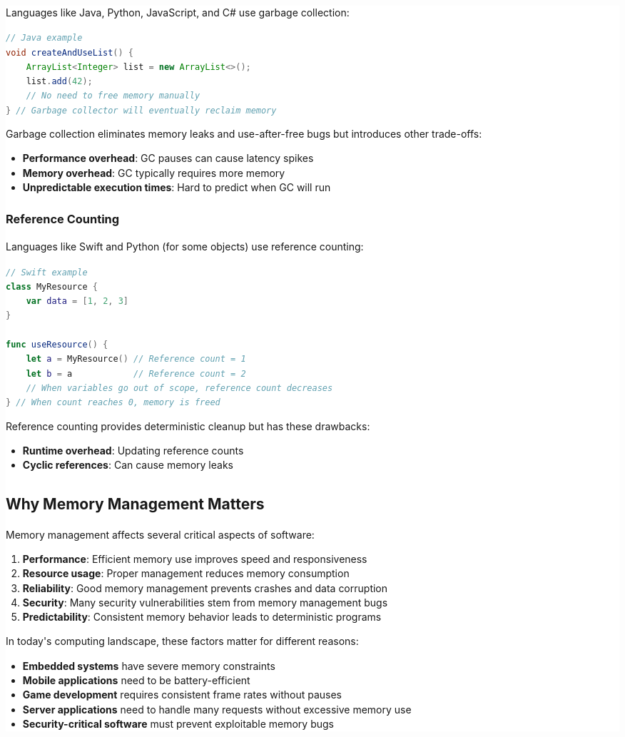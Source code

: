 Languages like Java, Python, JavaScript, and C# use garbage collection:

```java
// Java example
void createAndUseList() {
    ArrayList<Integer> list = new ArrayList<>();
    list.add(42);
    // No need to free memory manually
} // Garbage collector will eventually reclaim memory
```

Garbage collection eliminates memory leaks and use-after-free bugs but introduces other trade-offs:

- **Performance overhead**: GC pauses can cause latency spikes
- **Memory overhead**: GC typically requires more memory
- **Unpredictable execution times**: Hard to predict when GC will run

### Reference Counting

Languages like Swift and Python (for some objects) use reference counting:

```swift
// Swift example
class MyResource {
    var data = [1, 2, 3]
}

func useResource() {
    let a = MyResource() // Reference count = 1
    let b = a            // Reference count = 2
    // When variables go out of scope, reference count decreases
} // When count reaches 0, memory is freed
```

Reference counting provides deterministic cleanup but has these drawbacks:

- **Runtime overhead**: Updating reference counts
- **Cyclic references**: Can cause memory leaks

## Why Memory Management Matters

Memory management affects several critical aspects of software:

1. **Performance**: Efficient memory use improves speed and responsiveness
2. **Resource usage**: Proper management reduces memory consumption
3. **Reliability**: Good memory management prevents crashes and data corruption
4. **Security**: Many security vulnerabilities stem from memory management bugs
5. **Predictability**: Consistent memory behavior leads to deterministic programs

In today's computing landscape, these factors matter for different reasons:

- **Embedded systems** have severe memory constraints
- **Mobile applications** need to be battery-efficient
- **Game development** requires consistent frame rates without pauses
- **Server applications** need to handle many requests without excessive memory use
- **Security-critical software** must prevent exploitable memory bugs
